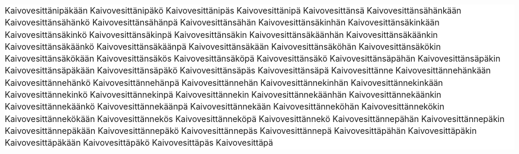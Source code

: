 Kaivovesittänipäkään
Kaivovesittänipäkö
Kaivovesittänipäs
Kaivovesittänipä
Kaivovesittänsä
Kaivovesittänsähänkään
Kaivovesittänsähänkö
Kaivovesittänsähänpä
Kaivovesittänsähän
Kaivovesittänsäkinhän
Kaivovesittänsäkinkään
Kaivovesittänsäkinkö
Kaivovesittänsäkinpä
Kaivovesittänsäkin
Kaivovesittänsäkäänhän
Kaivovesittänsäkäänkin
Kaivovesittänsäkäänkö
Kaivovesittänsäkäänpä
Kaivovesittänsäkään
Kaivovesittänsäköhän
Kaivovesittänsäkökin
Kaivovesittänsäkökään
Kaivovesittänsäkös
Kaivovesittänsäköpä
Kaivovesittänsäkö
Kaivovesittänsäpähän
Kaivovesittänsäpäkin
Kaivovesittänsäpäkään
Kaivovesittänsäpäkö
Kaivovesittänsäpäs
Kaivovesittänsäpä
Kaivovesittänne
Kaivovesittännehänkään
Kaivovesittännehänkö
Kaivovesittännehänpä
Kaivovesittännehän
Kaivovesittännekinhän
Kaivovesittännekinkään
Kaivovesittännekinkö
Kaivovesittännekinpä
Kaivovesittännekin
Kaivovesittännekäänhän
Kaivovesittännekäänkin
Kaivovesittännekäänkö
Kaivovesittännekäänpä
Kaivovesittännekään
Kaivovesittänneköhän
Kaivovesittännekökin
Kaivovesittännekökään
Kaivovesittännekös
Kaivovesittänneköpä
Kaivovesittännekö
Kaivovesittännepähän
Kaivovesittännepäkin
Kaivovesittännepäkään
Kaivovesittännepäkö
Kaivovesittännepäs
Kaivovesittännepä
Kaivovesittäpähän
Kaivovesittäpäkin
Kaivovesittäpäkään
Kaivovesittäpäkö
Kaivovesittäpäs
Kaivovesittäpä
